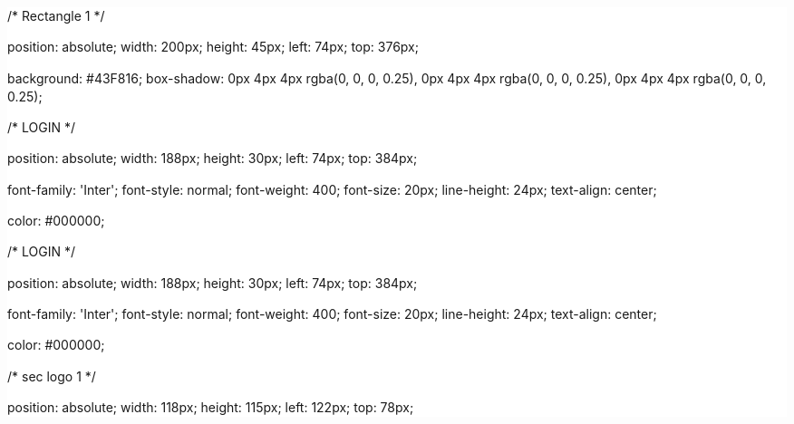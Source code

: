 
/* Rectangle 1 */


position: absolute;
width: 200px;
height: 45px;
left: 74px;
top: 376px;

background: #43F816;
box-shadow: 0px 4px 4px rgba(0, 0, 0, 0.25), 0px 4px 4px rgba(0, 0, 0, 0.25), 0px 4px 4px rgba(0, 0, 0, 0.25);


/* LOGIN */


position: absolute;
width: 188px;
height: 30px;
left: 74px;
top: 384px;

font-family: 'Inter';
font-style: normal;
font-weight: 400;
font-size: 20px;
line-height: 24px;
text-align: center;

color: #000000;



/* LOGIN */


position: absolute;
width: 188px;
height: 30px;
left: 74px;
top: 384px;

font-family: 'Inter';
font-style: normal;
font-weight: 400;
font-size: 20px;
line-height: 24px;
text-align: center;

color: #000000;



/* sec logo 1 */


position: absolute;
width: 118px;
height: 115px;
left: 122px;
top: 78px;
